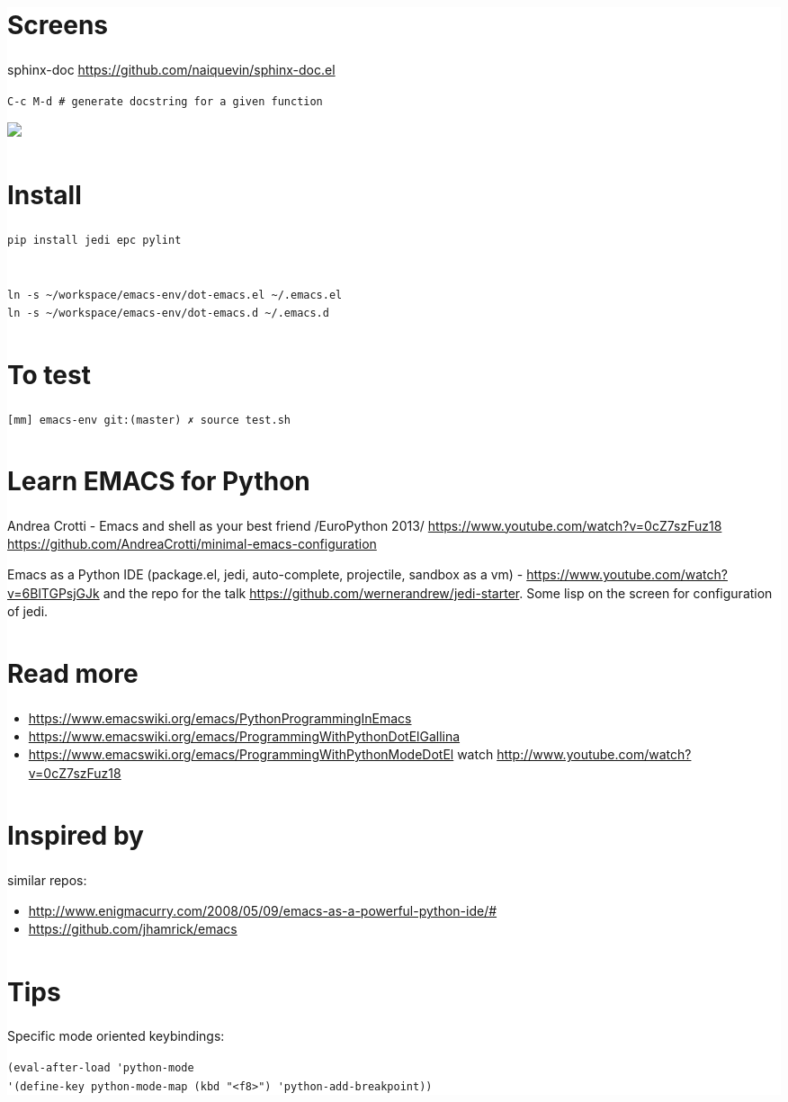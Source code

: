 # Screens
sphinx-doc <https://github.com/naiquevin/sphinx-doc.el>

    C-c M-d # generate docstring for a given function

![](docs/pngs/EoN45lmSXj.gif)

# Install

    pip install jedi epc pylint

    
    ln -s ~/workspace/emacs-env/dot-emacs.el ~/.emacs.el
    ln -s ~/workspace/emacs-env/dot-emacs.d ~/.emacs.d

# To test

    [mm] emacs-env git:(master) ✗ source test.sh

# Learn EMACS for Python

Andrea Crotti - Emacs and shell as your best friend /EuroPython 2013/ https://www.youtube.com/watch?v=0cZ7szFuz18 https://github.com/AndreaCrotti/minimal-emacs-configuration

Emacs as a Python IDE (package.el, jedi, auto-complete, projectile, sandbox as a vm) - https://www.youtube.com/watch?v=6BlTGPsjGJk and the repo for the talk <https://github.com/wernerandrew/jedi-starter>. Some lisp on the screen for configuration of jedi.

# Read more
- https://www.emacswiki.org/emacs/PythonProgrammingInEmacs
- https://www.emacswiki.org/emacs/ProgrammingWithPythonDotElGallina
- https://www.emacswiki.org/emacs/ProgrammingWithPythonModeDotEl watch http://www.youtube.com/watch?v=0cZ7szFuz18

# Inspired by
similar repos:

- http://www.enigmacurry.com/2008/05/09/emacs-as-a-powerful-python-ide/#
- https://github.com/jhamrick/emacs

# Tips

Specific mode oriented keybindings:

    (eval-after-load 'python-mode
    '(define-key python-mode-map (kbd "<f8>") 'python-add-breakpoint))
